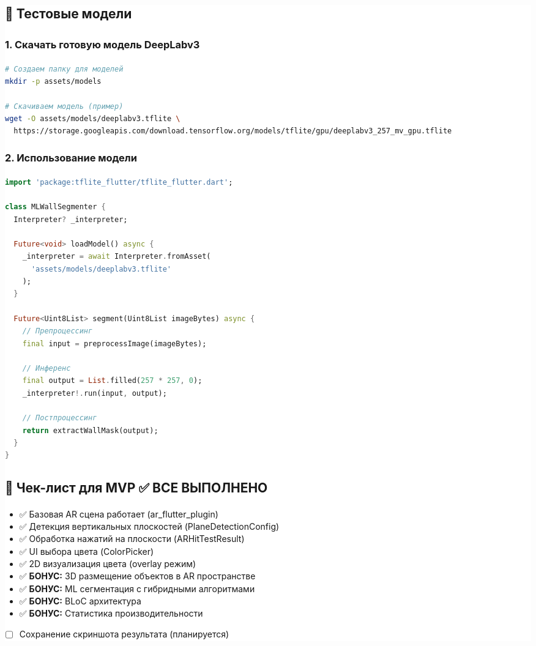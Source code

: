 ## 🧪 Тестовые модели

### 1. Скачать готовую модель DeepLabv3

```bash
# Создаем папку для моделей
mkdir -p assets/models

# Скачиваем модель (пример)
wget -O assets/models/deeplabv3.tflite \
  https://storage.googleapis.com/download.tensorflow.org/models/tflite/gpu/deeplabv3_257_mv_gpu.tflite
```

### 2. Использование модели

```dart
import 'package:tflite_flutter/tflite_flutter.dart';

class MLWallSegmenter {
  Interpreter? _interpreter;
  
  Future<void> loadModel() async {
    _interpreter = await Interpreter.fromAsset(
      'assets/models/deeplabv3.tflite'
    );
  }
  
  Future<Uint8List> segment(Uint8List imageBytes) async {
    // Препроцессинг
    final input = preprocessImage(imageBytes);
    
    // Инференс
    final output = List.filled(257 * 257, 0);
    _interpreter!.run(input, output);
    
    // Постпроцессинг
    return extractWallMask(output);
  }
}
```

## 🎯 Чек-лист для MVP ✅ **ВСЕ ВЫПОЛНЕНО**

- ✅ Базовая AR сцена работает (ar_flutter_plugin)
- ✅ Детекция вертикальных плоскостей (PlaneDetectionConfig)
- ✅ Обработка нажатий на плоскости (ARHitTestResult)
- ✅ UI выбора цвета (ColorPicker)
- ✅ 2D визуализация цвета (overlay режим)
- ✅ **БОНУС:** 3D размещение объектов в AR пространстве
- ✅ **БОНУС:** ML сегментация с гибридными алгоритмами
- ✅ **БОНУС:** BLoC архитектура
- ✅ **БОНУС:** Статистика производительности
- [ ] Сохранение скриншота результата (планируется)
